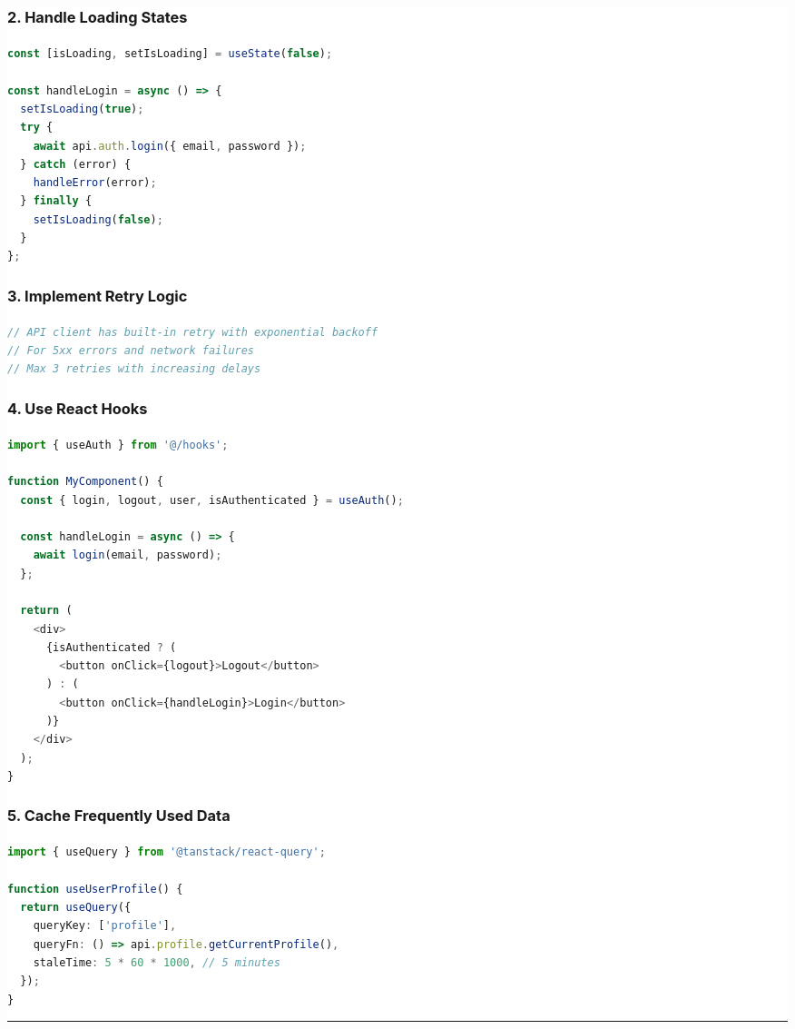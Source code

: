 ### 2. Handle Loading States

```typescript
const [isLoading, setIsLoading] = useState(false);

const handleLogin = async () => {
  setIsLoading(true);
  try {
    await api.auth.login({ email, password });
  } catch (error) {
    handleError(error);
  } finally {
    setIsLoading(false);
  }
};
```

### 3. Implement Retry Logic

```typescript
// API client has built-in retry with exponential backoff
// For 5xx errors and network failures
// Max 3 retries with increasing delays
```

### 4. Use React Hooks

```typescript
import { useAuth } from '@/hooks';

function MyComponent() {
  const { login, logout, user, isAuthenticated } = useAuth();

  const handleLogin = async () => {
    await login(email, password);
  };

  return (
    <div>
      {isAuthenticated ? (
        <button onClick={logout}>Logout</button>
      ) : (
        <button onClick={handleLogin}>Login</button>
      )}
    </div>
  );
}
```

### 5. Cache Frequently Used Data

```typescript
import { useQuery } from '@tanstack/react-query';

function useUserProfile() {
  return useQuery({
    queryKey: ['profile'],
    queryFn: () => api.profile.getCurrentProfile(),
    staleTime: 5 * 60 * 1000, // 5 minutes
  });
}
```

---